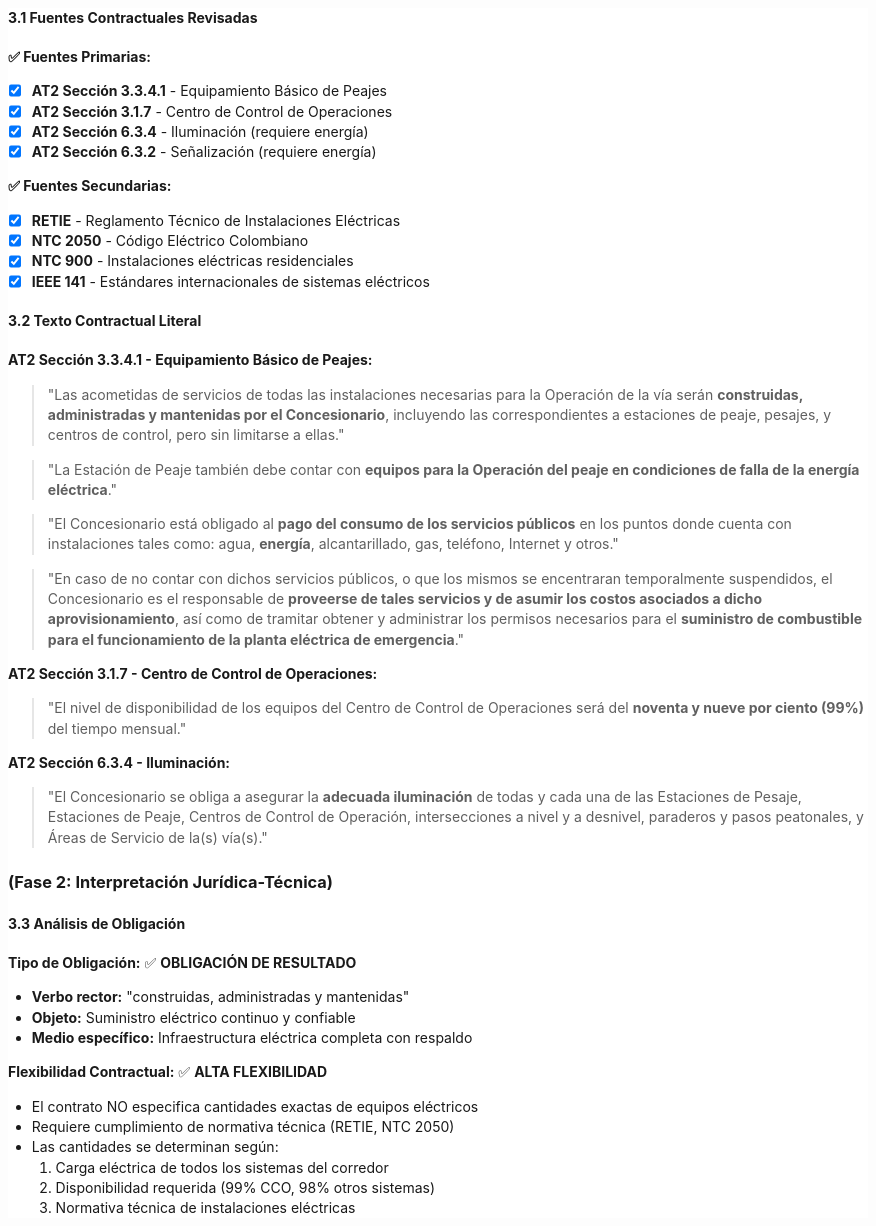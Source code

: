 #### 3.1 Fuentes Contractuales Revisadas

**✅ Fuentes Primarias:**
- [x] **AT2 Sección 3.3.4.1** - Equipamiento Básico de Peajes
- [x] **AT2 Sección 3.1.7** - Centro de Control de Operaciones
- [x] **AT2 Sección 6.3.4** - Iluminación (requiere energía)
- [x] **AT2 Sección 6.3.2** - Señalización (requiere energía)

**✅ Fuentes Secundarias:**
- [x] **RETIE** - Reglamento Técnico de Instalaciones Eléctricas
- [x] **NTC 2050** - Código Eléctrico Colombiano
- [x] **NTC 900** - Instalaciones eléctricas residenciales
- [x] **IEEE 141** - Estándares internacionales de sistemas eléctricos

#### 3.2 Texto Contractual Literal

**AT2 Sección 3.3.4.1 - Equipamiento Básico de Peajes:**
> "Las acometidas de servicios de todas las instalaciones necesarias para la Operación de la vía serán **construidas, administradas y mantenidas por el Concesionario**, incluyendo las correspondientes a estaciones de peaje, pesajes, y centros de control, pero sin limitarse a ellas."

> "La Estación de Peaje también debe contar con **equipos para la Operación del peaje en condiciones de falla de la energía eléctrica**."

> "El Concesionario está obligado al **pago del consumo de los servicios públicos** en los puntos donde cuenta con instalaciones tales como: agua, **energía**, alcantarillado, gas, teléfono, Internet y otros."

> "En caso de no contar con dichos servicios públicos, o que los mismos se encentraran temporalmente suspendidos, el Concesionario es el responsable de **proveerse de tales servicios y de asumir los costos asociados a dicho aprovisionamiento**, así como de tramitar obtener y administrar los permisos necesarios para el **suministro de combustible para el funcionamiento de la planta eléctrica de emergencia**."

**AT2 Sección 3.1.7 - Centro de Control de Operaciones:**
> "El nivel de disponibilidad de los equipos del Centro de Control de Operaciones será del **noventa y nueve por ciento (99%)** del tiempo mensual."

**AT2 Sección 6.3.4 - Iluminación:**
> "El Concesionario se obliga a asegurar la **adecuada iluminación** de todas y cada una de las Estaciones de Pesaje, Estaciones de Peaje, Centros de Control de Operación, intersecciones a nivel y a desnivel, paraderos y pasos peatonales, y Áreas de Servicio de la(s) vía(s)."

### (Fase 2: Interpretación Jurídica-Técnica)

#### 3.3 Análisis de Obligación

**Tipo de Obligación:** ✅ **OBLIGACIÓN DE RESULTADO**
- **Verbo rector:** "construidas, administradas y mantenidas"
- **Objeto:** Suministro eléctrico continuo y confiable
- **Medio específico:** Infraestructura eléctrica completa con respaldo

**Flexibilidad Contractual:** ✅ **ALTA FLEXIBILIDAD**
- El contrato NO especifica cantidades exactas de equipos eléctricos
- Requiere cumplimiento de normativa técnica (RETIE, NTC 2050)
- Las cantidades se determinan según:
  1. Carga eléctrica de todos los sistemas del corredor
  2. Disponibilidad requerida (99% CCO, 98% otros sistemas)
  3. Normativa técnica de instalaciones eléctricas
